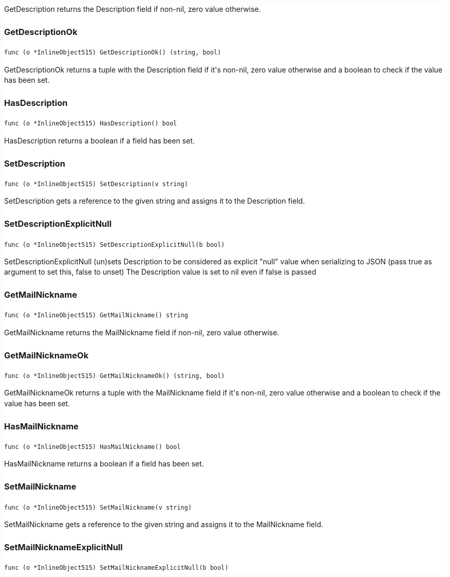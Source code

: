 GetDescription returns the Description field if non-nil, zero value otherwise.

### GetDescriptionOk

`func (o *InlineObject515) GetDescriptionOk() (string, bool)`

GetDescriptionOk returns a tuple with the Description field if it's non-nil, zero value otherwise
and a boolean to check if the value has been set.

### HasDescription

`func (o *InlineObject515) HasDescription() bool`

HasDescription returns a boolean if a field has been set.

### SetDescription

`func (o *InlineObject515) SetDescription(v string)`

SetDescription gets a reference to the given string and assigns it to the Description field.

### SetDescriptionExplicitNull

`func (o *InlineObject515) SetDescriptionExplicitNull(b bool)`

SetDescriptionExplicitNull (un)sets Description to be considered as explicit "null" value
when serializing to JSON (pass true as argument to set this, false to unset)
The Description value is set to nil even if false is passed
### GetMailNickname

`func (o *InlineObject515) GetMailNickname() string`

GetMailNickname returns the MailNickname field if non-nil, zero value otherwise.

### GetMailNicknameOk

`func (o *InlineObject515) GetMailNicknameOk() (string, bool)`

GetMailNicknameOk returns a tuple with the MailNickname field if it's non-nil, zero value otherwise
and a boolean to check if the value has been set.

### HasMailNickname

`func (o *InlineObject515) HasMailNickname() bool`

HasMailNickname returns a boolean if a field has been set.

### SetMailNickname

`func (o *InlineObject515) SetMailNickname(v string)`

SetMailNickname gets a reference to the given string and assigns it to the MailNickname field.

### SetMailNicknameExplicitNull

`func (o *InlineObject515) SetMailNicknameExplicitNull(b bool)`
